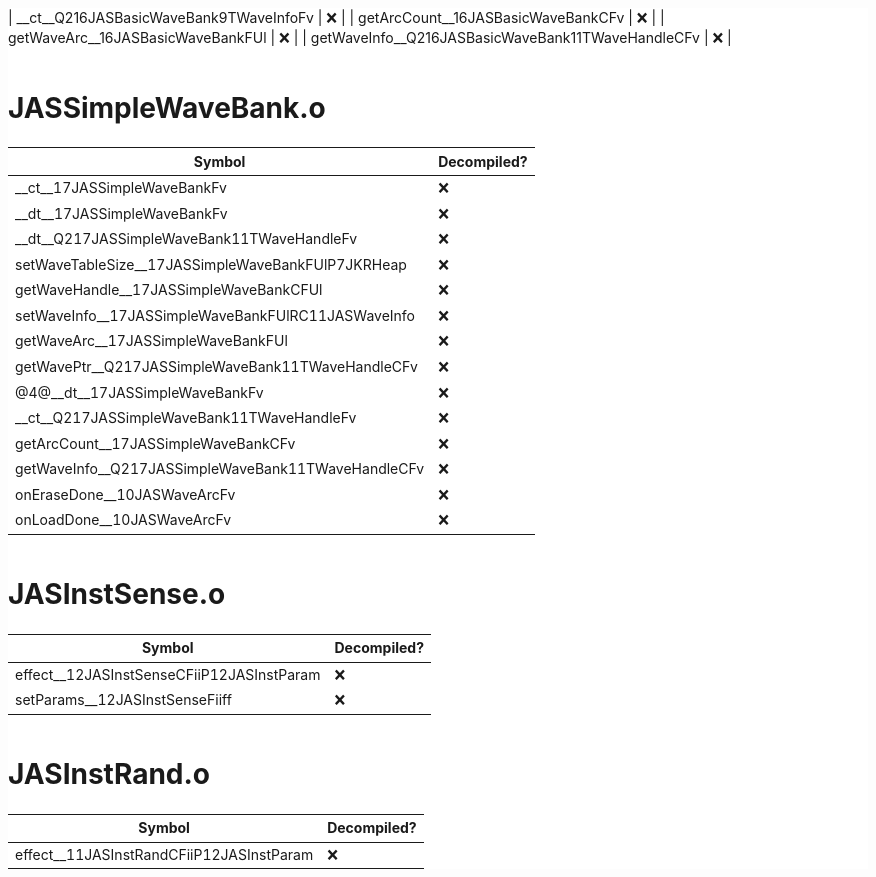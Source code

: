 | __ct__Q216JASBasicWaveBank9TWaveInfoFv | :x: |
| getArcCount__16JASBasicWaveBankCFv | :x: |
| getWaveArc__16JASBasicWaveBankFUl | :x: |
| getWaveInfo__Q216JASBasicWaveBank11TWaveHandleCFv | :x: |


# JASSimpleWaveBank.o
| Symbol | Decompiled? |
| ------------- | ------------- |
| __ct__17JASSimpleWaveBankFv | :x: |
| __dt__17JASSimpleWaveBankFv | :x: |
| __dt__Q217JASSimpleWaveBank11TWaveHandleFv | :x: |
| setWaveTableSize__17JASSimpleWaveBankFUlP7JKRHeap | :x: |
| getWaveHandle__17JASSimpleWaveBankCFUl | :x: |
| setWaveInfo__17JASSimpleWaveBankFUlRC11JASWaveInfo | :x: |
| getWaveArc__17JASSimpleWaveBankFUl | :x: |
| getWavePtr__Q217JASSimpleWaveBank11TWaveHandleCFv | :x: |
| @4@__dt__17JASSimpleWaveBankFv | :x: |
| __ct__Q217JASSimpleWaveBank11TWaveHandleFv | :x: |
| getArcCount__17JASSimpleWaveBankCFv | :x: |
| getWaveInfo__Q217JASSimpleWaveBank11TWaveHandleCFv | :x: |
| onEraseDone__10JASWaveArcFv | :x: |
| onLoadDone__10JASWaveArcFv | :x: |


# JASInstSense.o
| Symbol | Decompiled? |
| ------------- | ------------- |
| effect__12JASInstSenseCFiiP12JASInstParam | :x: |
| setParams__12JASInstSenseFiiff | :x: |


# JASInstRand.o
| Symbol | Decompiled? |
| ------------- | ------------- |
| effect__11JASInstRandCFiiP12JASInstParam | :x: |
